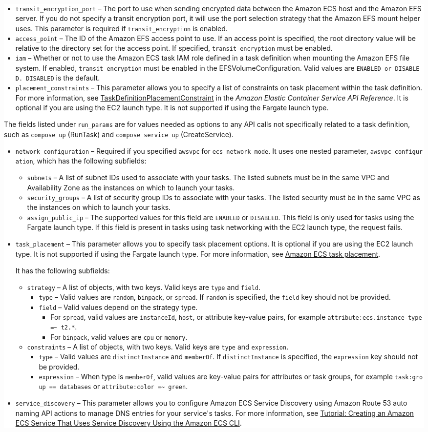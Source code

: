   + `transit_encryption_port` – The port to use when sending encrypted data between the Amazon ECS host and the Amazon EFS server\. If you do not specify a transit encryption port, it will use the port selection strategy that the Amazon EFS mount helper uses\. This parameter is required if `transit_encryption` is enabled\.
  + `access_point` – The ID of the Amazon EFS access point to use\. If an access point is specified, the root directory value will be relative to the directory set for the access point\. If specified, `transit_encryption` must be enabled\.
  + `iam` – Whether or not to use the Amazon ECS task IAM role defined in a task definition when mounting the Amazon EFS file system\. If enabled, `transit encryption` must be enabled in the EFSVolumeConfiguration\. Valid values are `ENABLED or DISABLED. DISABLED` is the default\.
+ `placement_constraints` – This parameter allows you to specify a list of constraints on task placement within the task definition\. For more information, see [TaskDefinitionPlacementConstraint](https://docs.aws.amazon.com/AmazonECS/latest/APIReference/API_TaskDefinitionPlacementConstraint.html) in the *Amazon Elastic Container Service API Reference*\. It is optional if you are using the EC2 launch type\. It is not supported if using the Fargate launch type\.

The fields listed under `run_params` are for values needed as options to any API calls not specifically related to a task definition, such as `compose up` \(RunTask\) and `compose service up` \(CreateService\)\.
+ `network_configuration` – Required if you specified `awsvpc` for `ecs_network_mode`\. It uses one nested parameter, `awsvpc_configuration`, which has the following subfields:
  + `subnets` – A list of subnet IDs used to associate with your tasks\. The listed subnets must be in the same VPC and Availability Zone as the instances on which to launch your tasks\.
  + `security_groups` – A list of security group IDs to associate with your tasks\. The listed security must be in the same VPC as the instances on which to launch your tasks\.
  + `assign_public_ip` – The supported values for this field are `ENABLED` or `DISABLED`\. This field is only used for tasks using the Fargate launch type\. If this field is present in tasks using task networking with the EC2 launch type, the request fails\.
+ `task_placement` – This parameter allows you to specify task placement options\. It is optional if you are using the EC2 launch type\. It is not supported if using the Fargate launch type\. For more information, see [Amazon ECS task placement](task-placement.md)\.

  It has the following subfields:
  + `strategy` – A list of objects, with two keys\. Valid keys are `type` and `field`\.
    + `type` – Valid values are `random`, `binpack`, or `spread`\. If `random` is specified, the `field` key should not be provided\.
    + `field` – Valid values depend on the strategy type\.
      + For `spread`, valid values are `instanceId`, `host`, or attribute key\-value pairs, for example `attribute:ecs.instance-type =~ t2.*`\.
      + For `binpack`, valid values are `cpu` or `memory`\.
  + `constraints` – A list of objects, with two keys\. Valid keys are `type` and `expression`\.
    + `type` – Valid values are `distinctInstance` and `memberOf`\. If `distinctInstance` is specified, the `expression` key should not be provided\.
    + `expression` – When type is `memberOf`, valid values are key\-value pairs for attributes or task groups, for example `task:group == databases` or `attribute:color =~ green`\.
+ `service_discovery` – This parameter allows you to configure Amazon ECS Service Discovery using Amazon Route 53 auto naming API actions to manage DNS entries for your service's tasks\. For more information, see [Tutorial: Creating an Amazon ECS Service That Uses Service Discovery Using the Amazon ECS CLI](ecs-cli-tutorial-servicediscovery.md)\.
